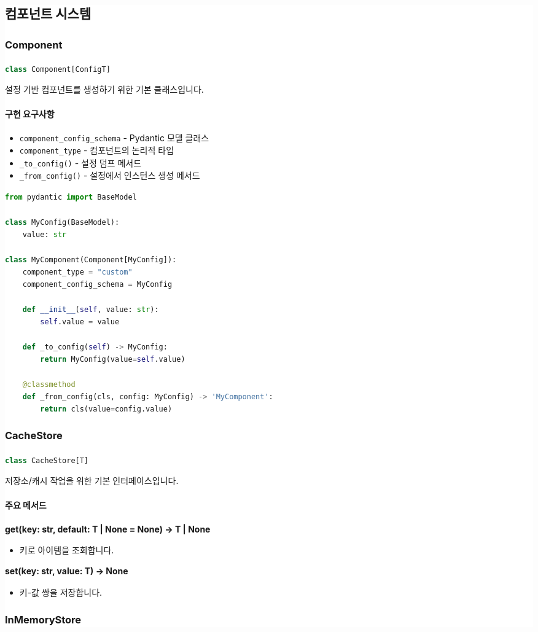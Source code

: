 ## 컴포넌트 시스템

### Component

```python
class Component[ConfigT]
```

설정 기반 컴포넌트를 생성하기 위한 기본 클래스입니다.

#### 구현 요구사항
- `component_config_schema` - Pydantic 모델 클래스
- `component_type` - 컴포넌트의 논리적 타입
- `_to_config()` - 설정 덤프 메서드
- `_from_config()` - 설정에서 인스턴스 생성 메서드

```python
from pydantic import BaseModel

class MyConfig(BaseModel):
    value: str

class MyComponent(Component[MyConfig]):
    component_type = "custom"
    component_config_schema = MyConfig

    def __init__(self, value: str):
        self.value = value

    def _to_config(self) -> MyConfig:
        return MyConfig(value=self.value)

    @classmethod
    def _from_config(cls, config: MyConfig) -> 'MyComponent':
        return cls(value=config.value)
```

### CacheStore

```python
class CacheStore[T]
```

저장소/캐시 작업을 위한 기본 인터페이스입니다.

#### 주요 메서드

**get(key: str, default: T | None = None) -> T | None**
- 키로 아이템을 조회합니다.

**set(key: str, value: T) -> None**
- 키-값 쌍을 저장합니다.

### InMemoryStore
